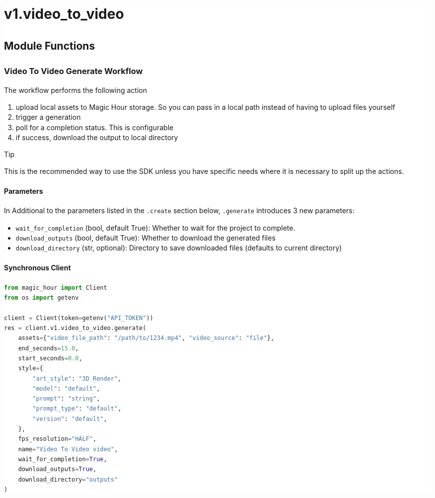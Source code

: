 # v1.video_to_video

## Module Functions




### Video To Video Generate Workflow <a name="generate"></a>

The workflow performs the following action

1. upload local assets to Magic Hour storage. So you can pass in a local path instead of having to upload files yourself
2. trigger a generation
3. poll for a completion status. This is configurable
4. if success, download the output to local directory

> [!TIP]
> This is the recommended way to use the SDK unless you have specific needs where it is necessary to split up the actions.

#### Parameters

In Additional to the parameters listed in the `.create` section below, `.generate` introduces 3 new parameters:

- `wait_for_completion` (bool, default True): Whether to wait for the project to complete.
- `download_outputs` (bool, default True): Whether to download the generated files
- `download_directory` (str, optional): Directory to save downloaded files (defaults to current directory)

#### Synchronous Client

```python
from magic_hour import Client
from os import getenv

client = Client(token=getenv("API_TOKEN"))
res = client.v1.video_to_video.generate(
    assets={"video_file_path": "/path/to/1234.mp4", "video_source": "file"},
    end_seconds=15.0,
    start_seconds=0.0,
    style={
        "art_style": "3D Render",
        "model": "default",
        "prompt": "string",
        "prompt_type": "default",
        "version": "default",
    },
    fps_resolution="HALF",
    name="Video To Video video",
    wait_for_completion=True,
    download_outputs=True,
    download_directory="outputs"
)
```
